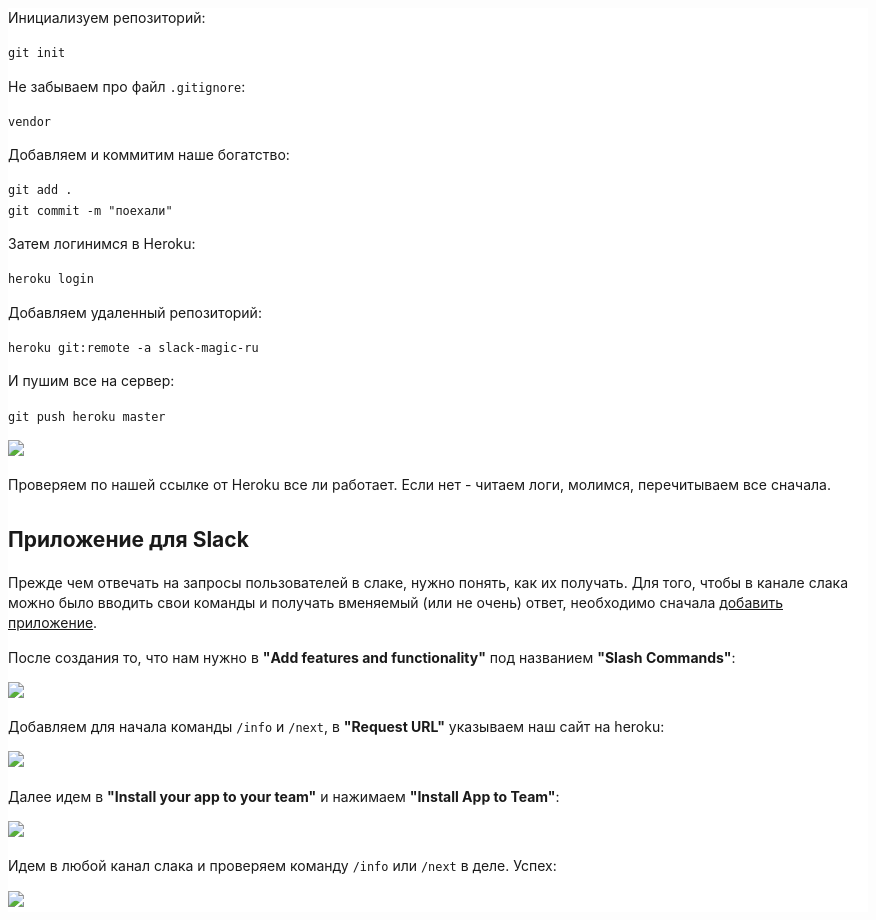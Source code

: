 Инициализуем репозиторий:
```
git init
```

Не забываем про файл `.gitignore`:
```
vendor
```

Добавляем и коммитим наше богатство:
```
git add .
git commit -m "поехали"
```

Затем логинимся в Heroku:
```
heroku login
```

Добавляем удаленный репозиторий:
```
heroku git:remote -a slack-magic-ru
```

И пушим все на сервер:
```
git push heroku master
```

![](https://github.com/eveness/slack-magic/blob/master/screenshots/cli-heroku-push.png)

Проверяем по нашей ссылке от Heroku все ли работает. Если нет - читаем логи, молимся, перечитываем все сначала.

## Приложение для Slack

Прежде чем отвечать на запросы пользователей в слаке, нужно понять, как их получать. Для того, чтобы в канале слака можно было вводить свои команды и получать вменяемый (или не очень) ответ, необходимо сначала [добавить приложение](https://api.slack.com/apps?new_app=1).

После создания то, что нам нужно в **"Add features and functionality"** под названием **"Slash Commands"**:

![](https://github.com/eveness/slack-magic/blob/master/screenshots/slack-app.png)

Добавляем для начала команды `/info` и `/next`, в **"Request URL"** указываем наш сайт на heroku:

![](https://github.com/eveness/slack-magic/blob/master/screenshots/slack-create-command.png)

Далее идем в **"Install your app to your team"** и нажимаем **"Install App to Team"**:

![](https://github.com/eveness/slack-magic/blob/master/screenshots/slack-install-app.png)

Идем в любой канал слака и проверяем команду `/info` или `/next` в деле. Успех:

![](https://github.com/eveness/slack-magic/blob/master/screenshots/slack-command-test.png)
